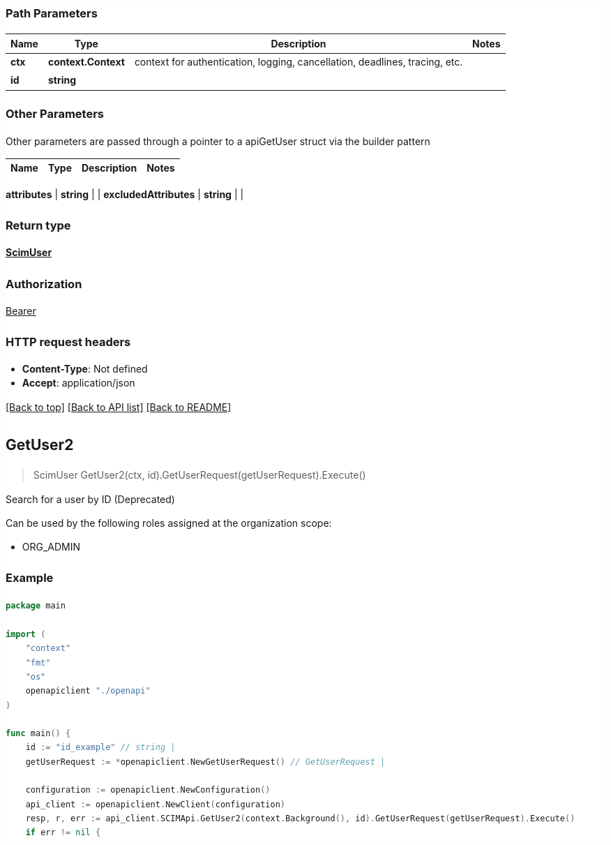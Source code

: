 ### Path Parameters


Name | Type | Description  | Notes
------------- | ------------- | ------------- | -------------
**ctx** | **context.Context** | context for authentication, logging, cancellation, deadlines, tracing, etc.
**id** | **string** |  | 

### Other Parameters

Other parameters are passed through a pointer to a apiGetUser struct via the builder pattern


Name | Type | Description  | Notes
------------- | ------------- | ------------- | -------------

 **attributes** | **string** |  | 
 **excludedAttributes** | **string** |  | 

### Return type

[**ScimUser**](ScimUser.md)

### Authorization

[Bearer](../README.md#Bearer)

### HTTP request headers

- **Content-Type**: Not defined
- **Accept**: application/json

[[Back to top]](#) [[Back to API list]](../README.md#documentation-for-api-endpoints)
[[Back to README]](../README.md)


## GetUser2

> ScimUser GetUser2(ctx, id).GetUserRequest(getUserRequest).Execute()

Search for a user by ID (Deprecated)

Can be used by the following roles assigned at the organization scope:
- ORG_ADMIN


### Example

```go
package main

import (
    "context"
    "fmt"
    "os"
    openapiclient "./openapi"
)

func main() {
    id := "id_example" // string | 
    getUserRequest := *openapiclient.NewGetUserRequest() // GetUserRequest | 

    configuration := openapiclient.NewConfiguration()
    api_client := openapiclient.NewClient(configuration)
    resp, r, err := api_client.SCIMApi.GetUser2(context.Background(), id).GetUserRequest(getUserRequest).Execute()
    if err != nil {
```